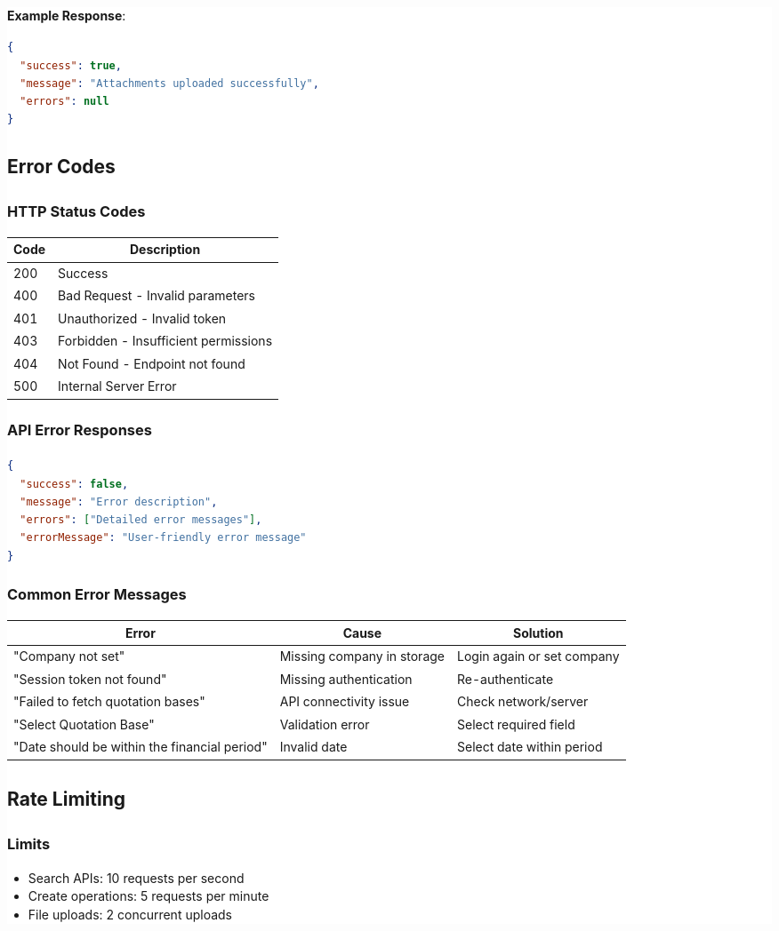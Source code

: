 **Example Response**:
```json
{
  "success": true,
  "message": "Attachments uploaded successfully",
  "errors": null
}
```

## Error Codes

### HTTP Status Codes
| Code | Description |
|------|-------------|
| 200 | Success |
| 400 | Bad Request - Invalid parameters |
| 401 | Unauthorized - Invalid token |
| 403 | Forbidden - Insufficient permissions |
| 404 | Not Found - Endpoint not found |
| 500 | Internal Server Error |

### API Error Responses
```json
{
  "success": false,
  "message": "Error description",
  "errors": ["Detailed error messages"],
  "errorMessage": "User-friendly error message"
}
```

### Common Error Messages
| Error | Cause | Solution |
|-------|-------|----------|
| "Company not set" | Missing company in storage | Login again or set company |
| "Session token not found" | Missing authentication | Re-authenticate |
| "Failed to fetch quotation bases" | API connectivity issue | Check network/server |
| "Select Quotation Base" | Validation error | Select required field |
| "Date should be within the financial period" | Invalid date | Select date within period |

## Rate Limiting

### Limits
- Search APIs: 10 requests per second
- Create operations: 5 requests per minute
- File uploads: 2 concurrent uploads
